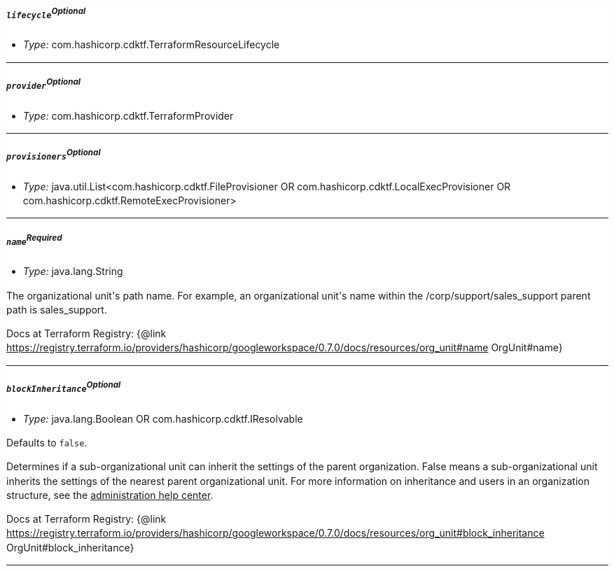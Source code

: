 
##### `lifecycle`<sup>Optional</sup> <a name="lifecycle" id="@cdktf/provider-googleworkspace.orgUnit.OrgUnit.Initializer.parameter.lifecycle"></a>

- *Type:* com.hashicorp.cdktf.TerraformResourceLifecycle

---

##### `provider`<sup>Optional</sup> <a name="provider" id="@cdktf/provider-googleworkspace.orgUnit.OrgUnit.Initializer.parameter.provider"></a>

- *Type:* com.hashicorp.cdktf.TerraformProvider

---

##### `provisioners`<sup>Optional</sup> <a name="provisioners" id="@cdktf/provider-googleworkspace.orgUnit.OrgUnit.Initializer.parameter.provisioners"></a>

- *Type:* java.util.List<com.hashicorp.cdktf.FileProvisioner OR com.hashicorp.cdktf.LocalExecProvisioner OR com.hashicorp.cdktf.RemoteExecProvisioner>

---

##### `name`<sup>Required</sup> <a name="name" id="@cdktf/provider-googleworkspace.orgUnit.OrgUnit.Initializer.parameter.name"></a>

- *Type:* java.lang.String

The organizational unit's path name. For example, an organizational unit's name within the /corp/support/sales_support parent path is sales_support.

Docs at Terraform Registry: {@link https://registry.terraform.io/providers/hashicorp/googleworkspace/0.7.0/docs/resources/org_unit#name OrgUnit#name}

---

##### `blockInheritance`<sup>Optional</sup> <a name="blockInheritance" id="@cdktf/provider-googleworkspace.orgUnit.OrgUnit.Initializer.parameter.blockInheritance"></a>

- *Type:* java.lang.Boolean OR com.hashicorp.cdktf.IResolvable

Defaults to `false`.

Determines if a sub-organizational unit can inherit the settings of the parent organization. False means a sub-organizational unit inherits the settings of the nearest parent organizational unit. For more information on inheritance and users in an organization structure, see the [administration help center](https://support.google.com/a/answer/4352075).

Docs at Terraform Registry: {@link https://registry.terraform.io/providers/hashicorp/googleworkspace/0.7.0/docs/resources/org_unit#block_inheritance OrgUnit#block_inheritance}

---

